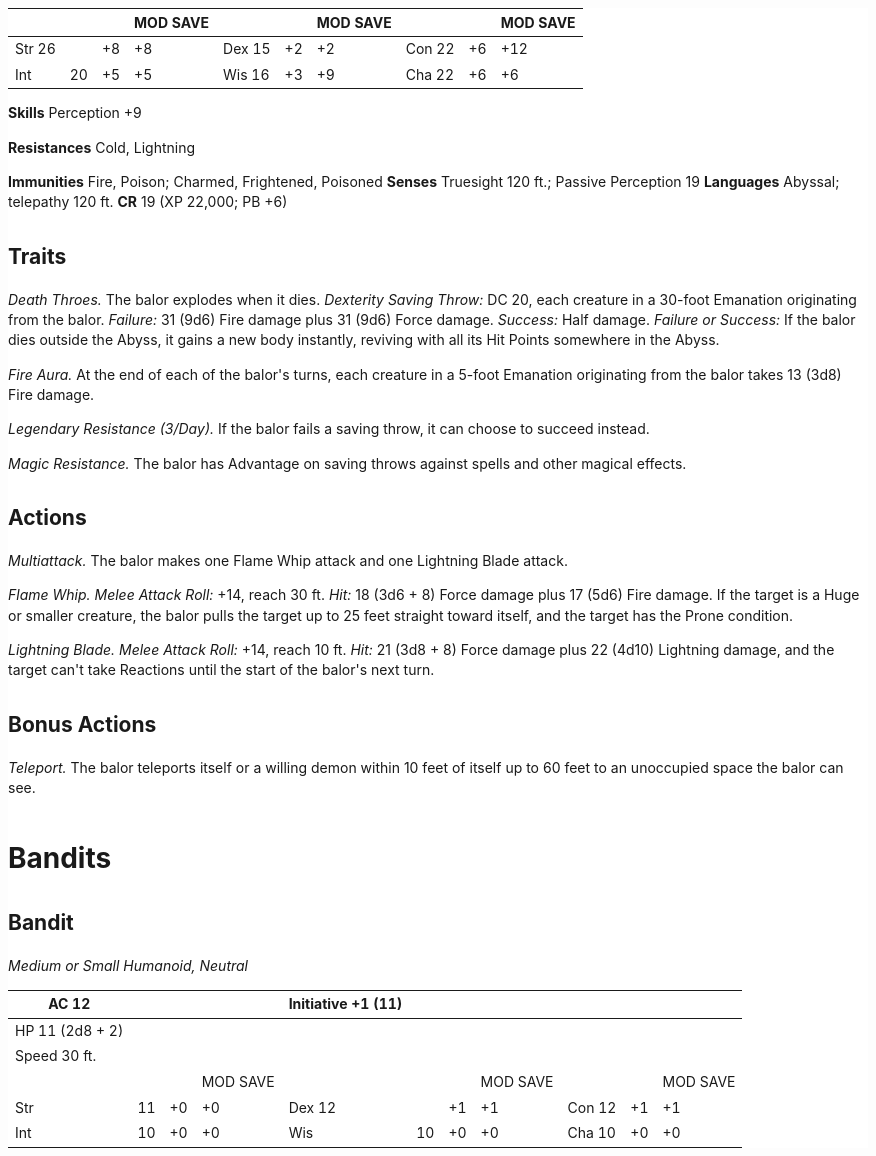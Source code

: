 |        |    |    | MOD SAVE |           |    | MOD SAVE |        |    | MOD SAVE |
|--------|----|----|----------|-----------|----|----------|--------|----|----------|
| Str 26 |    | +8 | +8       | Dex 15    | +2 | +2       | Con 22 | +6 | +12      |
| Int    | 20 | +5 | +5       | Wis 16 | +3 | +9       | Cha 22 | +6 | +6       |

**Skills** Perception +9

**Resistances** Cold, Lightning

**Immunities** Fire, Poison; Charmed, Frightened, Poisoned **Senses** Truesight 120 ft.; Passive Perception 19 **Languages** Abyssal; telepathy 120 ft. **CR** 19 (XP 22,000; PB +6)

## Traits

*Death Throes.* The balor explodes when it dies. *Dexterity Saving Throw:* DC 20, each creature in a 30-foot Emanation originating from the balor. *Failure:* 31 (9d6) Fire damage plus 31 (9d6) Force damage. *Success:* Half damage. *Failure or Success:* If the balor dies outside the Abyss, it gains a new body instantly, reviving with all its Hit Points somewhere in the Abyss.

*Fire Aura.* At the end of each of the balor's turns, each creature in a 5-foot Emanation originating from the balor takes 13 (3d8) Fire damage.

*Legendary Resistance (3/Day).* If the balor fails a saving throw, it can choose to succeed instead.

*Magic Resistance.* The balor has Advantage on saving throws against spells and other magical effects.

## Actions

*Multiattack.* The balor makes one Flame Whip attack and one Lightning Blade attack.

*Flame Whip. Melee Attack Roll:* +14, reach 30 ft. *Hit:* 18 (3d6 + 8) Force damage plus 17 (5d6) Fire damage. If the target is a Huge or smaller creature, the balor pulls the target up to 25 feet straight toward itself, and the target has the Prone condition.

*Lightning Blade. Melee Attack Roll:* +14, reach 10 ft. *Hit:* 21 (3d8 + 8) Force damage plus 22 (4d10) Lightning damage, and the target can't take Reactions until the start of the balor's next turn.

## Bonus Actions

*Teleport.* The balor teleports itself or a willing demon within 10 feet of itself up to 60 feet to an unoccupied space the balor can see.

# **Bandits**

## **Bandit**

*Medium or Small Humanoid, Neutral*

| AC 12           |    |    |          | Initiative +1 (11) |    |    |          |        |    |          |
|-----------------|----|----|----------|--------------------|----|----|----------|--------|----|----------|
| HP 11 (2d8 + 2) |    |    |          |                    |    |    |          |        |    |          |
| Speed 30 ft.    |    |    |          |                    |    |    |          |        |    |          |
|                 |    |    | MOD SAVE |                    |    |    | MOD SAVE |        |    | MOD SAVE |
| Str             | 11 | +0 | +0       | Dex 12             |    | +1 | +1       | Con 12 | +1 | +1       |
| Int             | 10 | +0 | +0       | Wis                | 10 | +0 | +0       | Cha 10 | +0 | +0       |
